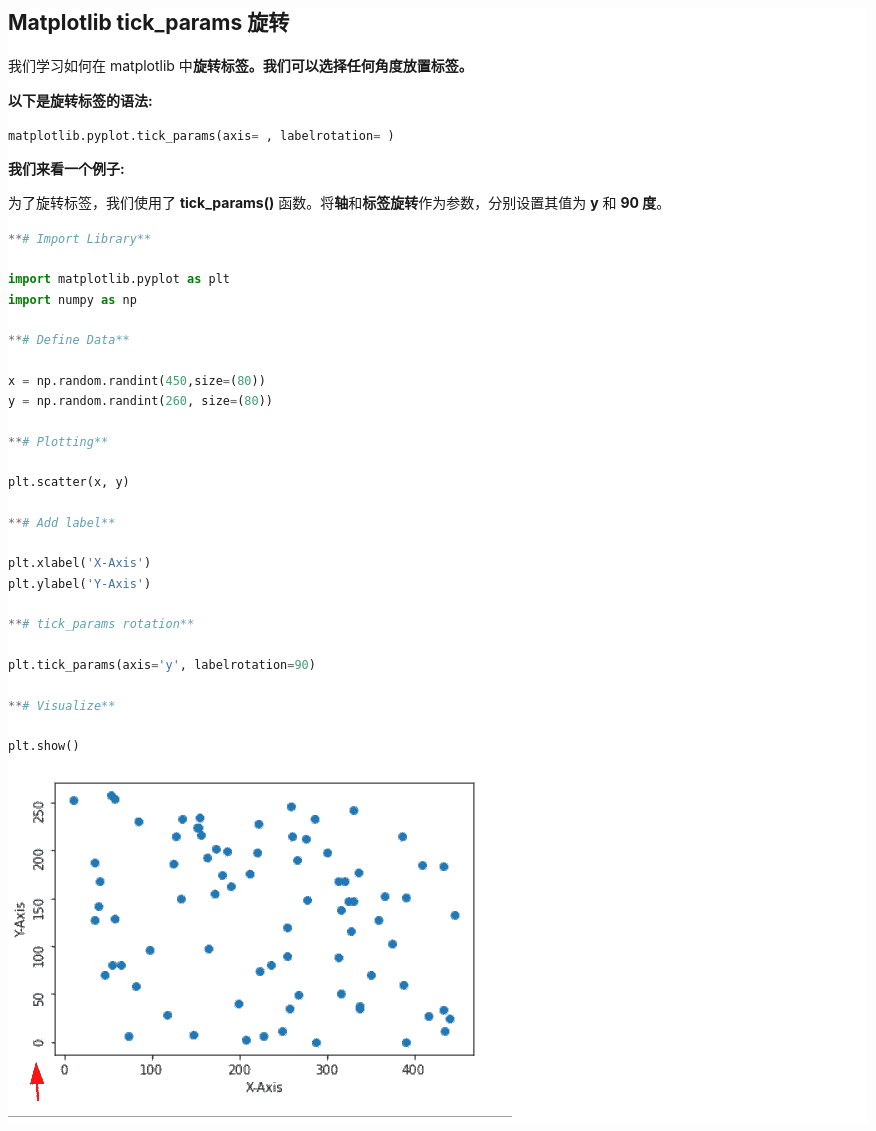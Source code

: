 ## Matplotlib tick_params 旋转

我们学习如何在 matplotlib 中**旋转标签。我们可以选择任何角度放置标签。**

**以下是旋转标签的语法:**

```py
matplotlib.pyplot.tick_params(axis= , labelrotation= )
```

**我们来看一个例子:**

为了旋转标签，我们使用了 **tick_params()** 函数。将**轴**和**标签旋转**作为参数，分别设置其值为 **y** 和 **90 度**。

```py
**# Import Library**

import matplotlib.pyplot as plt
import numpy as np

**# Define Data**

x = np.random.randint(450,size=(80))
y = np.random.randint(260, size=(80))

**# Plotting**

plt.scatter(x, y)

**# Add label**

plt.xlabel('X-Axis')
plt.ylabel('Y-Axis')

**# tick_params rotation**

plt.tick_params(axis='y', labelrotation=90)

**# Visualize**

plt.show()
```

![matplotlib tick params rotation](img/a1dd489b9005075078772c71a27c078e.png "matplotlib tick params rotation")

